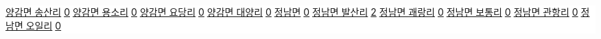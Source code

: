 
  <tr class="item">
    <td><a href="경기도 화성시 양감면 송산리">양감면 송산리</a></td>
    <td><a href="경기도 화성시 양감면 송산리">0</a></td>
  </tr>
    

  <tr class="item">
    <td><a href="경기도 화성시 양감면 용소리">양감면 용소리</a></td>
    <td><a href="경기도 화성시 양감면 용소리">0</a></td>
  </tr>
    

  <tr class="item">
    <td><a href="경기도 화성시 양감면 요당리">양감면 요당리</a></td>
    <td><a href="경기도 화성시 양감면 요당리">0</a></td>
  </tr>
    

  <tr class="item">
    <td><a href="경기도 화성시 양감면 대양리">양감면 대양리</a></td>
    <td><a href="경기도 화성시 양감면 대양리">0</a></td>
  </tr>
    

  <tr class="item">
    <td><a href="경기도 화성시 정남면">정남면</a></td>
    <td><a href="경기도 화성시 정남면">0</a></td>
  </tr>
    

  <tr class="item">
    <td><a href="경기도 화성시 정남면 발산리">정남면 발산리</a></td>
    <td><a href="경기도 화성시 정남면 발산리">2</a></td>
  </tr>
    

  <tr class="item">
    <td><a href="경기도 화성시 정남면 괘랑리">정남면 괘랑리</a></td>
    <td><a href="경기도 화성시 정남면 괘랑리">0</a></td>
  </tr>
    

  <tr class="item">
    <td><a href="경기도 화성시 정남면 보통리">정남면 보통리</a></td>
    <td><a href="경기도 화성시 정남면 보통리">0</a></td>
  </tr>
    

  <tr class="item">
    <td><a href="경기도 화성시 정남면 관항리">정남면 관항리</a></td>
    <td><a href="경기도 화성시 정남면 관항리">0</a></td>
  </tr>
    

  <tr class="item">
    <td><a href="경기도 화성시 정남면 오일리">정남면 오일리</a></td>
    <td><a href="경기도 화성시 정남면 오일리">0</a></td>
  </tr>
    